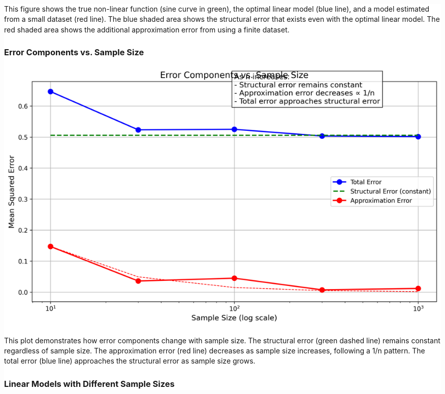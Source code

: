 This figure shows the true non-linear function (sine curve in green), the optimal linear model (blue line), and a model estimated from a small dataset (red line). The blue shaded area shows the structural error that exists even with the optimal linear model. The red shaded area shows the additional approximation error from using a finite dataset.

### Error Components vs. Sample Size
![Error vs. Sample Size](../Images/L3_3_Quiz_12/error_vs_sample_size.png)

This plot demonstrates how error components change with sample size. The structural error (green dashed line) remains constant regardless of sample size. The approximation error (red line) decreases as sample size increases, following a 1/n pattern. The total error (blue line) approaches the structural error as sample size grows.

### Linear Models with Different Sample Sizes